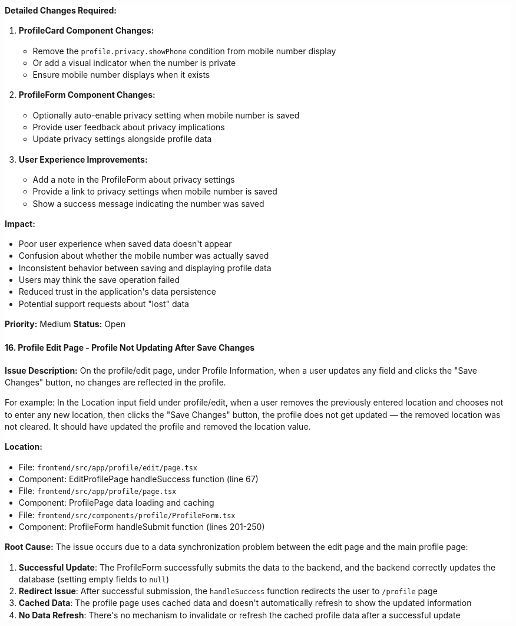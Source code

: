 **Detailed Changes Required:**

1. **ProfileCard Component Changes:**
   - Remove the `profile.privacy.showPhone` condition from mobile number display
   - Or add a visual indicator when the number is private
   - Ensure mobile number displays when it exists

2. **ProfileForm Component Changes:**
   - Optionally auto-enable privacy setting when mobile number is saved
   - Provide user feedback about privacy implications
   - Update privacy settings alongside profile data

3. **User Experience Improvements:**
   - Add a note in the ProfileForm about privacy settings
   - Provide a link to privacy settings when mobile number is saved
   - Show a success message indicating the number was saved

**Impact:**
- Poor user experience when saved data doesn't appear
- Confusion about whether the mobile number was actually saved
- Inconsistent behavior between saving and displaying profile data
- Users may think the save operation failed
- Reduced trust in the application's data persistence
- Potential support requests about "lost" data

**Priority:** Medium
**Status:** Open

#### 16. Profile Edit Page - Profile Not Updating After Save Changes

**Issue Description:**
On the profile/edit page, under Profile Information, when a user updates any field and clicks the "Save Changes" button, no changes are reflected in the profile. 

For example: In the Location input field under profile/edit, when a user removes the previously entered location and chooses not to enter any new location, then clicks the "Save Changes" button, the profile does not get updated — the removed location was not cleared. It should have updated the profile and removed the location value.

**Location:**
- File: `frontend/src/app/profile/edit/page.tsx`
- Component: EditProfilePage handleSuccess function (line 67)
- File: `frontend/src/app/profile/page.tsx`
- Component: ProfilePage data loading and caching
- File: `frontend/src/components/profile/ProfileForm.tsx`
- Component: ProfileForm handleSubmit function (lines 201-250)

**Root Cause:**
The issue occurs due to a data synchronization problem between the edit page and the main profile page:

1. **Successful Update**: The ProfileForm successfully submits the data to the backend, and the backend correctly updates the database (setting empty fields to `null`)
2. **Redirect Issue**: After successful submission, the `handleSuccess` function redirects the user to `/profile` page
3. **Cached Data**: The profile page uses cached data and doesn't automatically refresh to show the updated information
4. **No Data Refresh**: There's no mechanism to invalidate or refresh the cached profile data after a successful update
